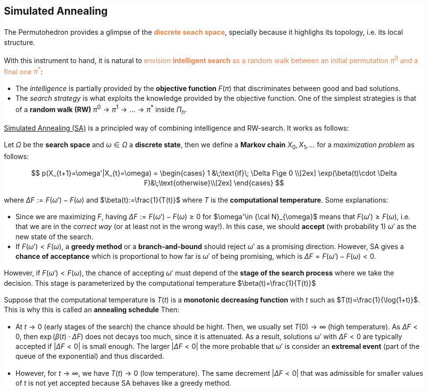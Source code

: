 ## Simulated Annealing 

The Permutohedron provides a glimpse of the <span style="color:#f88146">**discrete seach space**</span>, specially because it highlighs its topology, i.e. its local structure. 

With this instrument to hand, it is natural to <span style="color:#f88146">envision **intelligent search** as a random walk between an initial permutation $\pi^0$ and a final one $\pi^{\ast}$</span>:
- The *intelligence* is partially provided by the **objective function** $F(\pi)$ that discriminates between good and bad solutions. 
- The *search strategy* is what exploits the knowledge provided by the objective function. One of the simplest strategies is that of a **random walk (RW)** $\pi^0\rightarrow\pi^1\rightarrow\ldots\rightarrow \pi^{\ast}$ inside $\Pi_n$.

[Simulated Annealing (SA)](https://en.wikipedia.org/wiki/Simulated_annealing) is a principled way of combining intelligence and RW-search. It works as follows: 

Let $\Omega$ be the **search space** and $\omega\in \Omega$ a **discrete state**, then we define a **Markov chain** $X_0,X_1,\ldots$ for a *maximization problem* as follows:

$$
p(X_{t+1}=\omega'|X_{t}=\omega) =
\begin{cases}
     1 &\;\text{if}\; \Delta F\ge 0 \\[2ex]
     \exp(\beta(t)\cdot \Delta F)&\;\text{otherwise}\\[2ex]
\end{cases}
$$

where $\Delta F:=F(\omega')-F(\omega)$ and $\beta(t):=\frac{1}{T(t)}$ where $T$ is the **computational temperature**. Some explanations: 

- Since we are maximizing $F$, having $\Delta F:=F(\omega')-F(\omega)\ge 0$ for $\omega'\in {\cal N}_{\omega}$ means that $F(\omega')\ge F(\omega)$, i.e. that we are in the *correct way* (or at least not in the wrong way!). In this case, we should **accept** (with probability $1$) $\omega'$ as the new state of the search. 
- If $F(\omega')< F(\omega)$, a **greedy method** or a **branch-and-bound** should reject $\omega'$ as a promising direction. However, SA gives a **chance of acceptance** which is proportional to how far is $\omega'$ of being promising, which is $\Delta F = F(\omega')-F(\omega)< 0$. 

However, if $F(\omega')< F(\omega)$, the chance of accepting $\omega'$ must depend of the **stage of the search process** where we take the decision. This stage is parameterized by the computational temperature $\beta(t)=\frac{1}{T(t)}$

Suppose that the computational temperature is $T(t)$ is a **monotonic decreasing function** with $t$ such as $T(t)=\frac{1}{\log(1+t)}$. This is why this is called an **annealing schedule** Then: 

- At $t\rightarrow 0$ (early stages of the search) the chance should be hight. Then, we usually set $T(0)\rightarrow\infty$ (high temperature). As $\Delta F<0$, then $\exp(\beta(t)\cdot \Delta F)$ does not decays too much, since it is attenuated. As a result, solutions $\omega'$ with $\Delta F<0$ are typically accepted if $|\Delta F<0|$ is small enough. The larger $|\Delta F<0|$ the more probable that $\omega'$ is consider an **extremal event** (part of the queue of the exponential) and thus discarded. 

- However, for $t\rightarrow \infty$, we have $T(t)\rightarrow 0$ (low temperature). The same decrement $|\Delta F<0|$ that was admissible for smaller values of $t$ is not yet accepted because SA behaves like a greedy method. 


[//]: https://sphinx-proof.readthedocs.io/en/latest/syntax.html
[//]: https://pypi.org/project/sphinxcontrib-pseudocode/